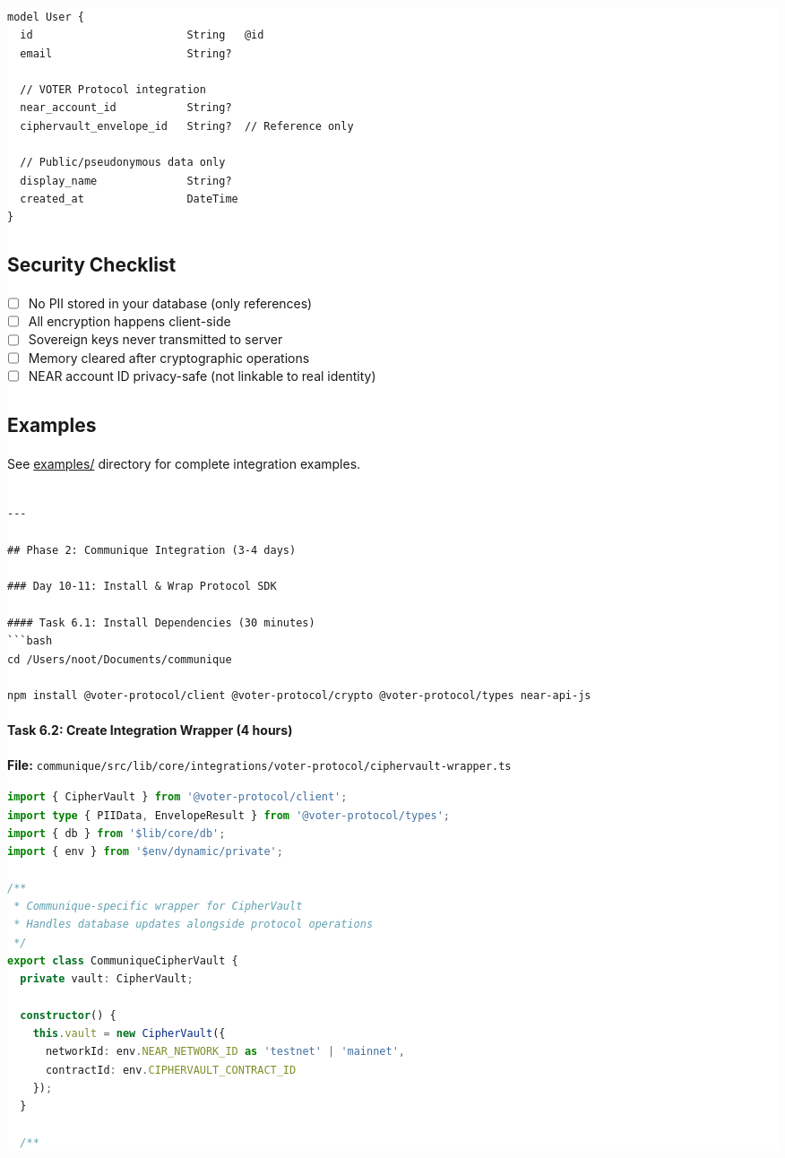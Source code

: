 ```prisma
model User {
  id                        String   @id
  email                     String?

  // VOTER Protocol integration
  near_account_id           String?
  ciphervault_envelope_id   String?  // Reference only

  // Public/pseudonymous data only
  display_name              String?
  created_at                DateTime
}
```

## Security Checklist

- [ ] No PII stored in your database (only references)
- [ ] All encryption happens client-side
- [ ] Sovereign keys never transmitted to server
- [ ] Memory cleared after cryptographic operations
- [ ] NEAR account ID privacy-safe (not linkable to real identity)

## Examples

See [examples/](../examples/) directory for complete integration examples.
```

---

## Phase 2: Communique Integration (3-4 days)

### Day 10-11: Install & Wrap Protocol SDK

#### Task 6.1: Install Dependencies (30 minutes)
```bash
cd /Users/noot/Documents/communique

npm install @voter-protocol/client @voter-protocol/crypto @voter-protocol/types near-api-js
```

#### Task 6.2: Create Integration Wrapper (4 hours)
**File:** `communique/src/lib/core/integrations/voter-protocol/ciphervault-wrapper.ts`

```typescript
import { CipherVault } from '@voter-protocol/client';
import type { PIIData, EnvelopeResult } from '@voter-protocol/types';
import { db } from '$lib/core/db';
import { env } from '$env/dynamic/private';

/**
 * Communique-specific wrapper for CipherVault
 * Handles database updates alongside protocol operations
 */
export class CommuniqueCipherVault {
  private vault: CipherVault;

  constructor() {
    this.vault = new CipherVault({
      networkId: env.NEAR_NETWORK_ID as 'testnet' | 'mainnet',
      contractId: env.CIPHERVAULT_CONTRACT_ID
    });
  }

  /**
```

  [key: string]: unknown;